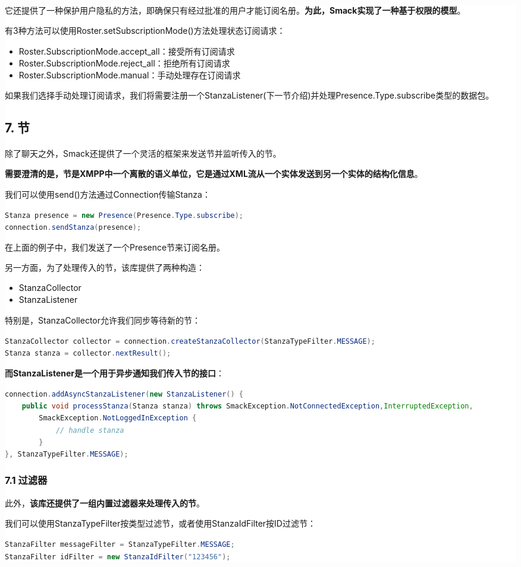 它还提供了一种保护用户隐私的方法，即确保只有经过批准的用户才能订阅名册。**为此，Smack实现了一种基于权限的模型**。

有3种方法可以使用Roster.setSubscriptionMode()方法处理状态订阅请求：

- Roster.SubscriptionMode.accept_all：接受所有订阅请求
- Roster.SubscriptionMode.reject_all：拒绝所有订阅请求
- Roster.SubscriptionMode.manual：手动处理存在订阅请求

如果我们选择手动处理订阅请求，我们将需要注册一个StanzaListener(下一节介绍)并处理Presence.Type.subscribe类型的数据包。

## 7. 节

除了聊天之外，Smack还提供了一个灵活的框架来发送节并监听传入的节。

**需要澄清的是，节是XMPP中一个离散的语义单位，它是通过XML流从一个实体发送到另一个实体的结构化信息**。

我们可以使用send()方法通过Connection传输Stanza：

```java
Stanza presence = new Presence(Presence.Type.subscribe);
connection.sendStanza(presence);
```

在上面的例子中，我们发送了一个Presence节来订阅名册。

另一方面，为了处理传入的节，该库提供了两种构造：

- StanzaCollector 
- StanzaListener

特别是，StanzaCollector允许我们同步等待新的节：

```java
StanzaCollector collector = connection.createStanzaCollector(StanzaTypeFilter.MESSAGE);
Stanza stanza = collector.nextResult();
```

**而StanzaListener是一个用于异步通知我们传入节的接口**：

```java
connection.addAsyncStanzaListener(new StanzaListener() {
    public void processStanza(Stanza stanza) throws SmackException.NotConnectedException,InterruptedException, 
        SmackException.NotLoggedInException {
            // handle stanza
        }
}, StanzaTypeFilter.MESSAGE);
```

### 7.1 过滤器

此外，**该库还提供了一组内置过滤器来处理传入的节**。

我们可以使用StanzaTypeFilter按类型过滤节，或者使用StanzaIdFilter按ID过滤节：

```java
StanzaFilter messageFilter = StanzaTypeFilter.MESSAGE;
StanzaFilter idFilter = new StanzaIdFilter("123456");
```
